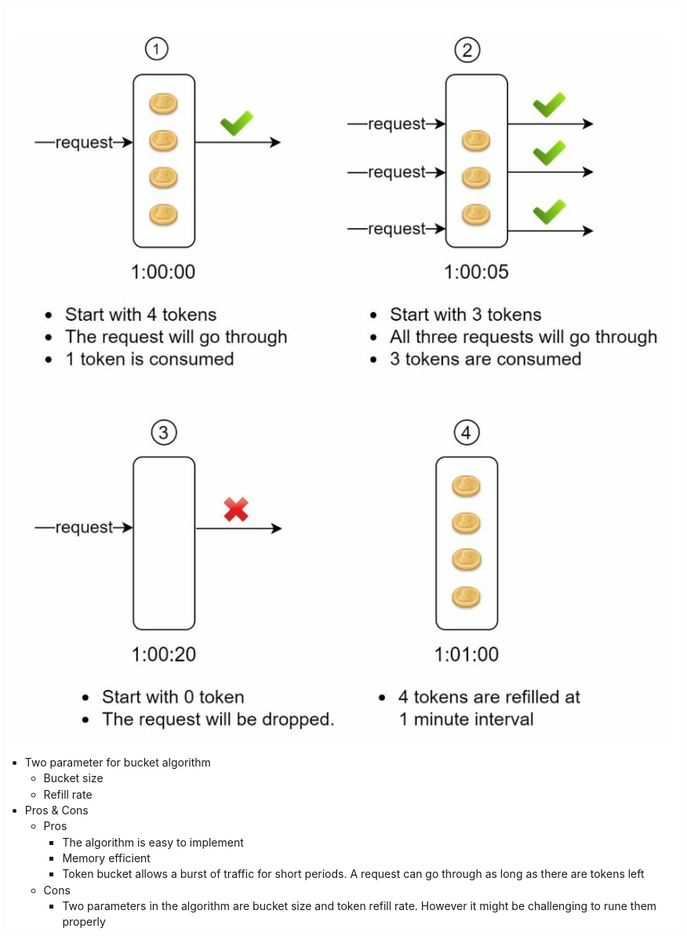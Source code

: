 ![figure 4-6](./images_kh/fig-4-6.JPG)

- Two parameter for bucket algorithm
  - Bucket size
  - Refill rate
- Pros & Cons
  - Pros
    - The algorithm is easy to implement
    - Memory efficient
    - Token bucket allows a burst of traffic for short periods. A request can go through as long as there are tokens left
  - Cons
    - Two parameters in the algorithm are bucket size and token refill rate. However it might be challenging to rune them properly
